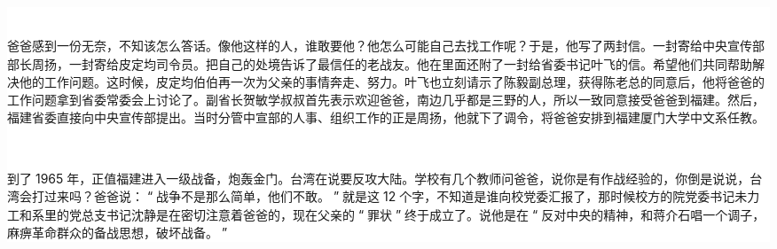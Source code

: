   <br/>
 </p>
 <p class="p2">
  <span class="s1">
   爸爸感到一份无奈，不知该怎么答话。像他这样的人，谁敢要他？他怎么可能自己去找工作呢？于是，他写了两封信。一封寄给中央宣传部部长周扬，一封寄给皮定均司令员。把自己的处境告诉了最信任的老战友。他在里面还附了一封给省委书记叶飞的信。希望他们共同帮助解决他的工作问题。这时候，皮定均伯伯再一次为父亲的事情奔走、努力。叶飞也立刻请示了陈毅副总理，获得陈老总的同意后，他将爸爸的工作问题拿到省委常委会上讨论了。副省长贺敏学叔叔首先表示欢迎爸爸，南边几乎都是三野的人，所以一致同意接受爸爸到福建。然后，福建省委直接向中央宣传部提出。当时分管中宣部的人事、组织工作的正是周扬，他就下了调令，将爸爸安排到福建厦门大学中文系任教。
  </span>
 </p>
 <p class="p1">
  <span class="s1">
  </span>
  <br/>
 </p>
 <p class="p2">
  <span class="s1">
   到了
  </span>
  <span class="s2">
   1965
  </span>
  <span class="s1">
   年，正值福建进入一级战备，炮轰金门。台湾在说要反攻大陆。学校有几个教师问爸爸，说你是有作战经验的，你倒是说说，台湾会打过来吗？爸爸说：
  </span>
  <span class="s2">
   “
  </span>
  <span class="s1">
   战争不是那么简单，他们不敢。
  </span>
  <span class="s2">
   ”
  </span>
  <span class="s1">
   就是这
  </span>
  <span class="s2">
   12
  </span>
  <span class="s1">
   个字，不知道是谁向校党委汇报了，那时候校方的院党委书记未力工和系里的党总支书记沈静是在密切注意着爸爸的，现在父亲的
  </span>
  <span class="s2">
   “
  </span>
  <span class="s1">
   罪状
  </span>
  <span class="s2">
   ”
  </span>
  <span class="s1">
   终于成立了。说他是在
  </span>
  <span class="s2">
   “
  </span>
  <span class="s1">
   反对中央的精神，和蒋介石唱一个调子，麻痹革命群众的备战思想，破坏战备。
  </span>
  <span class="s2">
   ”
  </span>